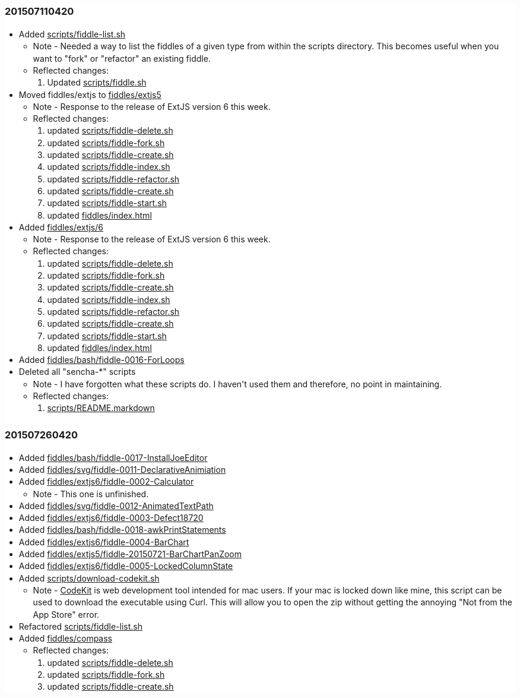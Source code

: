 ### 201507110420

* Added [scripts/fiddle-list.sh](scripts/fiddle-list.sh)
    * Note - Needed a way to list the fiddles of a given type from within the scripts directory.  This becomes useful when you want to "fork" or "refactor" an existing fiddle.
    * Reflected changes:
        1. Updated [scripts/fiddle.sh](scripts/fiddle.sh)
* Moved fiddles/extjs to [fiddles/extjs5](fiddles/extjs5)
    * Note - Response to the release of ExtJS version 6 this week.
    * Reflected changes:
        1. updated [scripts/fiddle-delete.sh](scripts/fiddle-delete.sh)
        2. updated [scripts/fiddle-fork.sh](scripts/fiddle-fork.sh)
        3. updated [scripts/fiddle-create.sh](scripts/fiddle-create.sh)
        4. updated [scripts/fiddle-index.sh](scripts/fiddle-index.sh)
        5. updated [scripts/fiddle-refactor.sh](scripts/fiddle-refactor)
        6. updated [scripts/fiddle-create.sh](scripts/fiddle-create.sh)
        7. updated [scripts/fiddle-start.sh](scripts/fiddle-start.sh)
        8. updated [fiddles/index.html](fiddles/index.html)
* Added [fiddles/extjs/6](fiddles/extjs6)
    * Note - Response to the release of ExtJS version 6 this week.
    * Reflected changes:
        1. updated [scripts/fiddle-delete.sh](scripts/fiddle-delete.sh)
        2. updated [scripts/fiddle-fork.sh](scripts/fiddle-fork.sh)
        3. updated [scripts/fiddle-create.sh](scripts/fiddle-create.sh)
        4. updated [scripts/fiddle-index.sh](scripts/fiddle-index.sh)
        5. updated [scripts/fiddle-refactor.sh](scripts/fiddle-refactor)
        6. updated [scripts/fiddle-create.sh](scripts/fiddle-create.sh)
        7. updated [scripts/fiddle-start.sh](scripts/fiddle-start.sh)
        8. updated [fiddles/index.html](fiddles/index.html)
* Added [fiddles/bash/fiddle-0016-ForLoops](fiddles/bash/fiddle-0016-ForLoops)
* Deleted all "sencha-*" scripts
    * Note - I have forgotten what these scripts do. I haven't used them and therefore, no point in maintaining.
    * Reflected changes:
        1. [scripts/README.markdown](scripts/README.markdown)

### 201507260420

* Added [fiddles/bash/fiddle-0017-InstallJoeEditor](fiddles/bash/fiddle-0017-InstallJoeEditor)
* Added [fiddles/svg/fiddle-0011-DeclarativeAnimiation](fiddles/svg/fiddle-0011-DeclarativeAnimiation)
* Added [fiddles/extjs6/fiddle-0002-Calculator](fiddles/extjs6/fiddle-0002-Calculator)
    * Note - This one is unfinished.
* Added [fiddles/svg/fiddle-0012-AnimatedTextPath](fiddles/svg/fiddle-0012-AnimatedTextPath)
* Added [fiddles/extjs6/fiddle-0003-Defect18720](fiddles/extjs6/fiddle-0003-Defect18720)
* Added [fiddles/bash/fiddle-0018-awkPrintStatements](fiddles/bash/fiddle-0018-awkPrintStatements)
* Added [fiddles/extjs6/fiddle-0004-BarChart](fiddles/extjs6/fiddle-0004-BarChart)
* Added [fiddles/extjs5/fiddle-20150721-BarChartPanZoom](fiddles/extjs5/fiddle-20150721-BarChartPanZoom)
* Added [fiddles/extjs6/fiddle-0005-LockedColumnState](fiddles/extjs6/fiddle-0005-LockedColumnState)
* Added [scripts/download-codekit.sh](download-codekit.sh)
    * Note - [CodeKit](http://incident57.com/codekit/) is web development tool intended for mac users.  If your mac is
    locked down like mine, this script can be used to download the executable using Curl.  This will allow you to open
    the zip without getting the annoying "Not from the App Store" error.
* Refactored [scripts/fiddle-list.sh](scripts/fiddle-list.sh)
* Added [fiddles/compass](fiddles/compass)
    * Reflected changes:
        1. updated [scripts/fiddle-delete.sh](scripts/fiddle-delete.sh)
        2. updated [scripts/fiddle-fork.sh](scripts/fiddle-fork.sh)
        3. updated [scripts/fiddle-create.sh](scripts/fiddle-create.sh)